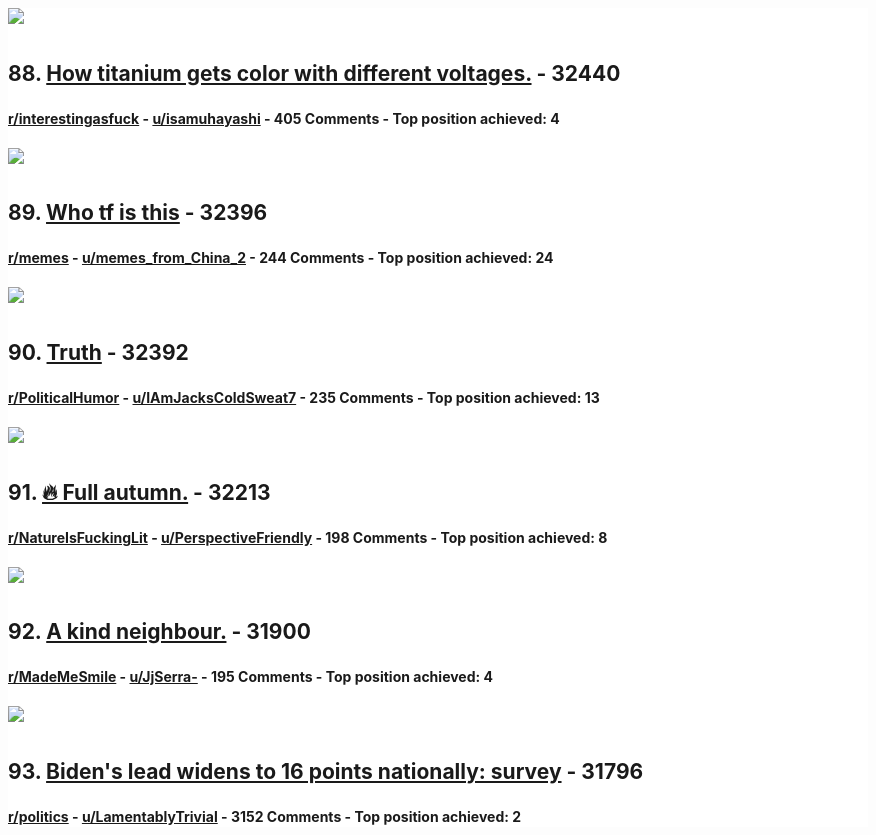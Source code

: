 <a href="https://i.redd.it/rk3od375zir51.jpg"><img src="https://b.thumbs.redditmedia.com/X3ns69EfXl3AtvmH0RiRoEIAvF3-2bYOABObqI-xz1U.jpg"></img></a>

## 88. [How titanium gets color with different voltages.](http://reddit.com/r/interestingasfuck/comments/j678yv/how_titanium_gets_color_with_different_voltages/) - 32440
#### [r/interestingasfuck](http://reddit.com/r/interestingasfuck) - [u/isamuhayashi](http://reddit.com/u/isamuhayashi) - 405 Comments - Top position achieved: 4

<a href="https://i.redd.it/b4bbj5yfuhr51.jpg"><img src="https://a.thumbs.redditmedia.com/Fb3kpApADlYDkRqShAeIJgsXkgWCdXHtzswtN24GHi4.jpg"></img></a>

## 89. [Who tf is this](http://reddit.com/r/memes/comments/j6f3i7/who_tf_is_this/) - 32396
#### [r/memes](http://reddit.com/r/memes) - [u/memes_from_China_2](http://reddit.com/u/memes_from_China_2) - 244 Comments - Top position achieved: 24

<a href="https://i.redd.it/5px5716kwjr51.jpg"><img src="https://a.thumbs.redditmedia.com/Qx0ibjOg5PH39Ek2nnFwF3dbkORvaPBAaMlSkoz-s40.jpg"></img></a>

## 90. [Truth](http://reddit.com/r/PoliticalHumor/comments/j69umg/truth/) - 32392
#### [r/PoliticalHumor](http://reddit.com/r/PoliticalHumor) - [u/IAmJacksColdSweat7](http://reddit.com/u/IAmJacksColdSweat7) - 235 Comments - Top position achieved: 13

<a href="https://i.redd.it/gyq9l385jir51.jpg"><img src="https://b.thumbs.redditmedia.com/NDVD5vydFV9HsVp8ZJYJzslm8Pb2qlumcQ4vLYdO9As.jpg"></img></a>

## 91. [🔥 Full autumn.](http://reddit.com/r/NatureIsFuckingLit/comments/j63tad/full_autumn/) - 32213
#### [r/NatureIsFuckingLit](http://reddit.com/r/NatureIsFuckingLit) - [u/PerspectiveFriendly](http://reddit.com/u/PerspectiveFriendly) - 198 Comments - Top position achieved: 8

<a href="https://i.redd.it/p16zk5xusgr51.jpg"><img src="https://b.thumbs.redditmedia.com/dULe673Too_DxeihKf0d1FzyJZ74RNlKCVd0IXdA82M.jpg"></img></a>

## 92. [A kind neighbour.](http://reddit.com/r/MadeMeSmile/comments/j6ghpw/a_kind_neighbour/) - 31900
#### [r/MadeMeSmile](http://reddit.com/r/MadeMeSmile) - [u/JjSerra-](http://reddit.com/u/JjSerra-) - 195 Comments - Top position achieved: 4

<a href="https://i.redd.it/04tijbrtbkr51.jpg"><img src="https://a.thumbs.redditmedia.com/LUwXjFotFhjbNzg5vW2GcDCDVAhosMu7qeXeDZtQO44.jpg"></img></a>

## 93. [Biden's lead widens to 16 points nationally: survey](http://reddit.com/r/politics/comments/j63ed1/bidens_lead_widens_to_16_points_nationally_survey/) - 31796
#### [r/politics](http://reddit.com/r/politics) - [u/LamentablyTrivial](http://reddit.com/u/LamentablyTrivial) - 3152 Comments - Top position achieved: 2
